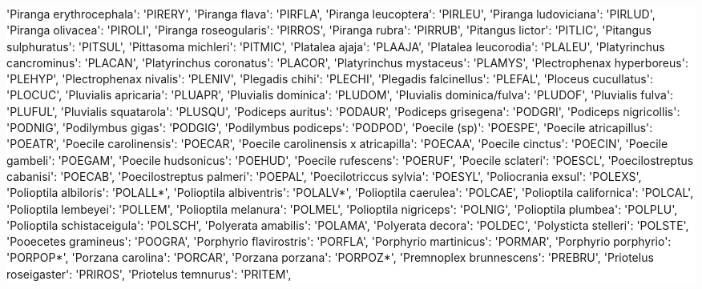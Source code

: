 'Piranga erythrocephala': 'PIRERY',
'Piranga flava': 'PIRFLA',
'Piranga leucoptera': 'PIRLEU',
'Piranga ludoviciana': 'PIRLUD',
'Piranga olivacea': 'PIROLI',
'Piranga roseogularis': 'PIRROS',
'Piranga rubra': 'PIRRUB',
'Pitangus lictor': 'PITLIC',
'Pitangus sulphuratus': 'PITSUL',
'Pittasoma michleri': 'PITMIC',
'Platalea ajaja': 'PLAAJA',
'Platalea leucorodia': 'PLALEU',
'Platyrinchus cancrominus': 'PLACAN',
'Platyrinchus coronatus': 'PLACOR',
'Platyrinchus mystaceus': 'PLAMYS',
'Plectrophenax hyperboreus': 'PLEHYP',
'Plectrophenax nivalis': 'PLENIV',
'Plegadis chihi': 'PLECHI',
'Plegadis falcinellus': 'PLEFAL',
'Ploceus cucullatus': 'PLOCUC',
'Pluvialis apricaria': 'PLUAPR',
'Pluvialis dominica': 'PLUDOM',
'Pluvialis dominica/fulva': 'PLUDOF',
'Pluvialis fulva': 'PLUFUL',
'Pluvialis squatarola': 'PLUSQU',
'Podiceps auritus': 'PODAUR',
'Podiceps grisegena': 'PODGRI',
'Podiceps nigricollis': 'PODNIG',
'Podilymbus gigas': 'PODGIG',
'Podilymbus podiceps': 'PODPOD',
'Poecile (sp)': 'POESPE',
'Poecile atricapillus': 'POEATR',
'Poecile carolinensis': 'POECAR',
'Poecile carolinensis x atricapilla': 'POECAA',
'Poecile cinctus': 'POECIN',
'Poecile gambeli': 'POEGAM',
'Poecile hudsonicus': 'POEHUD',
'Poecile rufescens': 'POERUF',
'Poecile sclateri': 'POESCL',
'Poecilostreptus cabanisi': 'POECAB',
'Poecilostreptus palmeri': 'POEPAL',
'Poecilotriccus sylvia': 'POESYL',
'Poliocrania exsul': 'POLEXS',
'Polioptila albiloris': 'POLALL*',
'Polioptila albiventris': 'POLALV*',
'Polioptila caerulea': 'POLCAE',
'Polioptila californica': 'POLCAL',
'Polioptila lembeyei': 'POLLEM',
'Polioptila melanura': 'POLMEL',
'Polioptila nigriceps': 'POLNIG',
'Polioptila plumbea': 'POLPLU',
'Polioptila schistaceigula': 'POLSCH',
'Polyerata amabilis': 'POLAMA',
'Polyerata decora': 'POLDEC',
'Polysticta stelleri': 'POLSTE',
'Pooecetes gramineus': 'POOGRA',
'Porphyrio flavirostris': 'PORFLA',
'Porphyrio martinicus': 'PORMAR',
'Porphyrio porphyrio': 'PORPOP*',
'Porzana carolina': 'PORCAR',
'Porzana porzana': 'PORPOZ*',
'Premnoplex brunnescens': 'PREBRU',
'Priotelus roseigaster': 'PRIROS',
'Priotelus temnurus': 'PRITEM',